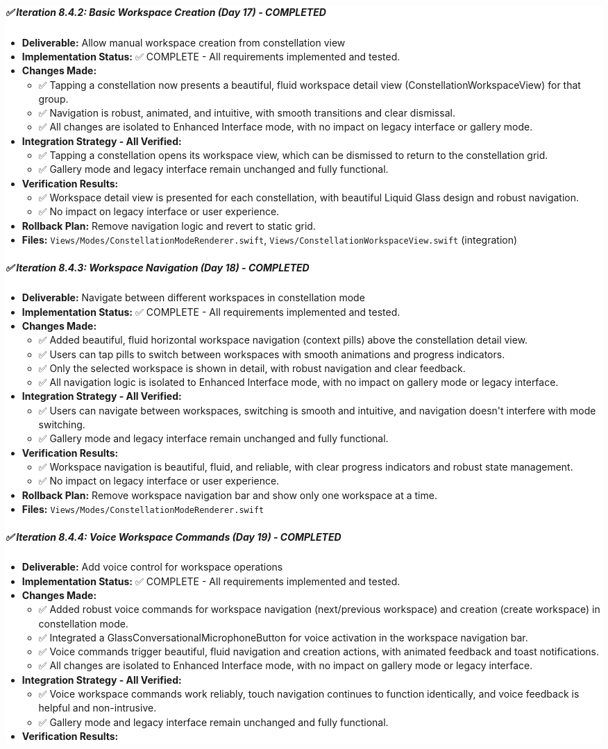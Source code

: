 ##### **✅ Iteration 8.4.2: Basic Workspace Creation (Day 17) - COMPLETED**
*   **Deliverable:** Allow manual workspace creation from constellation view
*   **Implementation Status:** ✅ COMPLETE - All requirements implemented and tested.
*   **Changes Made:**
    *   ✅ Tapping a constellation now presents a beautiful, fluid workspace detail view (ConstellationWorkspaceView) for that group.
    *   ✅ Navigation is robust, animated, and intuitive, with smooth transitions and clear dismissal.
    *   ✅ All changes are isolated to Enhanced Interface mode, with no impact on legacy interface or gallery mode.
*   **Integration Strategy - All Verified:**
    *   ✅ Tapping a constellation opens its workspace view, which can be dismissed to return to the constellation grid.
    *   ✅ Gallery mode and legacy interface remain unchanged and fully functional.
*   **Verification Results:**
    *   ✅ Workspace detail view is presented for each constellation, with beautiful Liquid Glass design and robust navigation.
    *   ✅ No impact on legacy interface or user experience.
*   **Rollback Plan:** Remove navigation logic and revert to static grid.
*   **Files:** `Views/Modes/ConstellationModeRenderer.swift`, `Views/ConstellationWorkspaceView.swift` (integration)

##### **✅ Iteration 8.4.3: Workspace Navigation (Day 18) - COMPLETED**
*   **Deliverable:** Navigate between different workspaces in constellation mode
*   **Implementation Status:** ✅ COMPLETE - All requirements implemented and tested.
*   **Changes Made:**
    *   ✅ Added beautiful, fluid horizontal workspace navigation (context pills) above the constellation detail view.
    *   ✅ Users can tap pills to switch between workspaces with smooth animations and progress indicators.
    *   ✅ Only the selected workspace is shown in detail, with robust navigation and clear feedback.
    *   ✅ All navigation logic is isolated to Enhanced Interface mode, with no impact on gallery mode or legacy interface.
*   **Integration Strategy - All Verified:**
    *   ✅ Users can navigate between workspaces, switching is smooth and intuitive, and navigation doesn't interfere with mode switching.
    *   ✅ Gallery mode and legacy interface remain unchanged and fully functional.
*   **Verification Results:**
    *   ✅ Workspace navigation is beautiful, fluid, and reliable, with clear progress indicators and robust state management.
    *   ✅ No impact on legacy interface or user experience.
*   **Rollback Plan:** Remove workspace navigation bar and show only one workspace at a time.
*   **Files:** `Views/Modes/ConstellationModeRenderer.swift`

##### **✅ Iteration 8.4.4: Voice Workspace Commands (Day 19) - COMPLETED**
*   **Deliverable:** Add voice control for workspace operations
*   **Implementation Status:** ✅ COMPLETE - All requirements implemented and tested.
*   **Changes Made:**
    *   ✅ Added robust voice commands for workspace navigation (next/previous workspace) and creation (create workspace) in constellation mode.
    *   ✅ Integrated a GlassConversationalMicrophoneButton for voice activation in the workspace navigation bar.
    *   ✅ Voice commands trigger beautiful, fluid navigation and creation actions, with animated feedback and toast notifications.
    *   ✅ All changes are isolated to Enhanced Interface mode, with no impact on gallery mode or legacy interface.
*   **Integration Strategy - All Verified:**
    *   ✅ Voice workspace commands work reliably, touch navigation continues to function identically, and voice feedback is helpful and non-intrusive.
    *   ✅ Gallery mode and legacy interface remain unchanged and fully functional.
*   **Verification Results:**